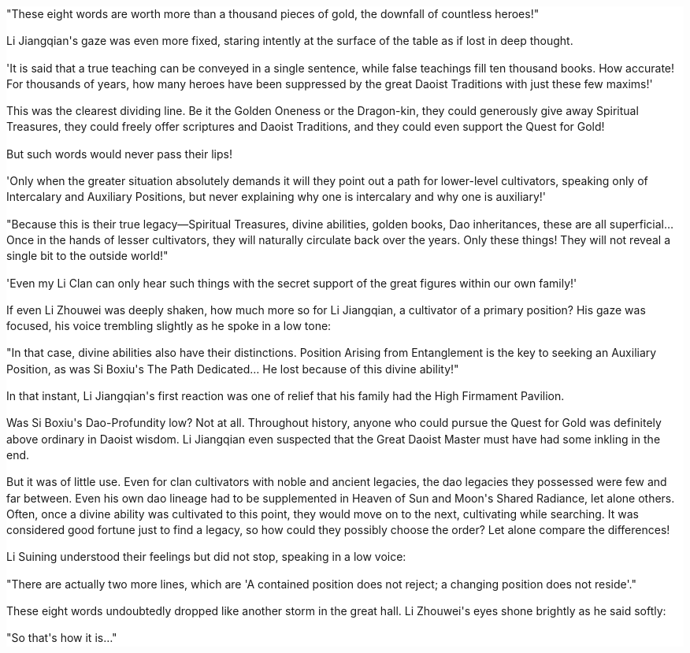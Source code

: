 "These eight words are worth more than a thousand pieces of gold, the downfall of countless heroes!"

Li Jiangqian's gaze was even more fixed, staring intently at the surface of the table as if lost in deep thought.

'It is said that a true teaching can be conveyed in a single sentence, while false teachings fill ten thousand books. How accurate! For thousands of years, how many heroes have been suppressed by the great Daoist Traditions with just these few maxims!'

This was the clearest dividing line. Be it the Golden Oneness or the Dragon-kin, they could generously give away Spiritual Treasures, they could freely offer scriptures and Daoist Traditions, and they could even support the Quest for Gold!

But such words would never pass their lips!

'Only when the greater situation absolutely demands it will they point out a path for lower-level cultivators, speaking only of Intercalary and Auxiliary Positions, but never explaining why one is intercalary and why one is auxiliary!'

"Because this is their true legacy—Spiritual Treasures, divine abilities, golden books, Dao inheritances, these are all superficial… Once in the hands of lesser cultivators, they will naturally circulate back over the years. Only these things! They will not reveal a single bit to the outside world!"

'Even my Li Clan can only hear such things with the secret support of the great figures within our own family!'

If even Li Zhouwei was deeply shaken, how much more so for Li Jiangqian, a cultivator of a primary position? His gaze was focused, his voice trembling slightly as he spoke in a low tone:

"In that case, divine abilities also have their distinctions. Position Arising from Entanglement is the key to seeking an Auxiliary Position, as was Si Boxiu's The Path Dedicated… He lost because of this divine ability!"

In that instant, Li Jiangqian's first reaction was one of relief that his family had the High Firmament Pavilion.

Was Si Boxiu's Dao-Profundity low? Not at all. Throughout history, anyone who could pursue the Quest for Gold was definitely above ordinary in Daoist wisdom. Li Jiangqian even suspected that the Great Daoist Master must have had some inkling in the end.

But it was of little use. Even for clan cultivators with noble and ancient legacies, the dao legacies they possessed were few and far between. Even his own dao lineage had to be supplemented in Heaven of Sun and Moon's Shared Radiance, let alone others. Often, once a divine ability was cultivated to this point, they would move on to the next, cultivating while searching. It was considered good fortune just to find a legacy, so how could they possibly choose the order? Let alone compare the differences!

Li Suining understood their feelings but did not stop, speaking in a low voice:

"There are actually two more lines, which are 'A contained position does not reject; a changing position does not reside'."

These eight words undoubtedly dropped like another storm in the great hall. Li Zhouwei's eyes shone brightly as he said softly:

"So that's how it is…"
